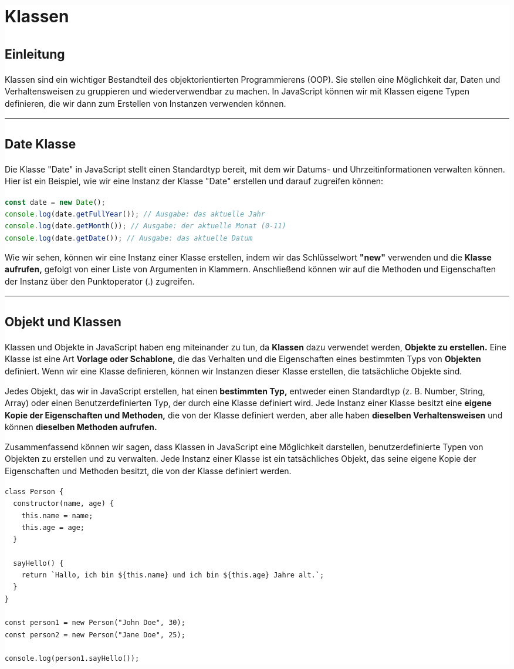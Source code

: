 # Klassen

## Einleitung

Klassen sind ein wichtiger Bestandteil des objektorientierten Programmierens (OOP). Sie stellen eine Möglichkeit dar, Daten und Verhaltensweisen zu gruppieren und wiederverwendbar zu machen. In JavaScript können wir mit Klassen eigene Typen definieren, die wir dann zum Erstellen von Instanzen verwenden können.

---

## Date Klasse

Die Klasse "Date" in JavaScript stellt einen Standardtyp bereit, mit dem wir Datums- und Uhrzeitinformationen verwalten können. Hier ist ein Beispiel, wie wir eine Instanz der Klasse "Date" erstellen und darauf zugreifen können:

```js
const date = new Date();
console.log(date.getFullYear()); // Ausgabe: das aktuelle Jahr
console.log(date.getMonth()); // Ausgabe: der aktuelle Monat (0-11)
console.log(date.getDate()); // Ausgabe: das aktuelle Datum
```

Wie wir sehen, können wir eine Instanz einer Klasse erstellen, indem wir das Schlüsselwort **"new"** verwenden und die **Klasse aufrufen,** gefolgt von einer Liste von Argumenten in Klammern. Anschließend können wir auf die Methoden und Eigenschaften der Instanz über den Punktoperator (.) zugreifen.

---

## Objekt und Klassen

Klassen und Objekte in JavaScript haben eng miteinander zu tun, da **Klassen** dazu verwendet werden, **Objekte zu erstellen.** Eine Klasse ist eine Art **Vorlage oder Schablone,** die das Verhalten und die Eigenschaften eines bestimmten Typs von **Objekten** definiert. Wenn wir eine Klasse definieren, können wir Instanzen dieser Klasse erstellen, die tatsächliche Objekte sind.

Jedes Objekt, das wir in JavaScript erstellen, hat einen **bestimmten Typ,** entweder einen Standardtyp (z. B. Number, String, Array) oder einen Benutzerdefinierten Typ, der durch eine Klasse definiert wird. Jede Instanz einer Klasse besitzt eine **eigene Kopie der Eigenschaften und Methoden,** die von der Klasse definiert werden, aber alle haben **dieselben Verhaltensweisen** und können **dieselben Methoden aufrufen.**

Zusammenfassend können wir sagen, dass Klassen in JavaScript eine Möglichkeit darstellen, benutzerdefinierte Typen von Objekten zu erstellen und zu verwalten. Jede Instanz einer Klasse ist ein tatsächliches Objekt, das seine eigene Kopie der Eigenschaften und Methoden besitzt, die von der Klasse definiert werden.

```JS
class Person {
  constructor(name, age) {
    this.name = name;
    this.age = age;
  }

  sayHello() {
    return `Hallo, ich bin ${this.name} und ich bin ${this.age} Jahre alt.`;
  }
}

const person1 = new Person("John Doe", 30);
const person2 = new Person("Jane Doe", 25);

console.log(person1.sayHello()); 
```